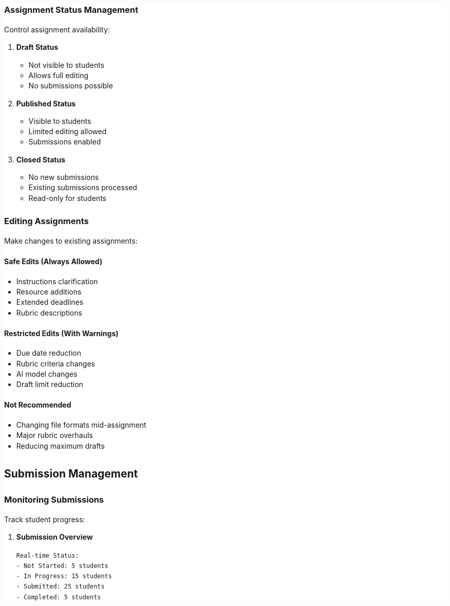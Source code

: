 ### Assignment Status Management

Control assignment availability:

1. **Draft Status**
   - Not visible to students
   - Allows full editing
   - No submissions possible

2. **Published Status**
   - Visible to students
   - Limited editing allowed
   - Submissions enabled

3. **Closed Status**
   - No new submissions
   - Existing submissions processed
   - Read-only for students

### Editing Assignments

Make changes to existing assignments:

#### Safe Edits (Always Allowed)
- Instructions clarification
- Resource additions
- Extended deadlines
- Rubric descriptions

#### Restricted Edits (With Warnings)
- Due date reduction
- Rubric criteria changes
- AI model changes
- Draft limit reduction

#### Not Recommended
- Changing file formats mid-assignment
- Major rubric overhauls
- Reducing maximum drafts

## Submission Management

### Monitoring Submissions

Track student progress:

1. **Submission Overview**
   ```
   Real-time Status:
   - Not Started: 5 students
   - In Progress: 15 students
   - Submitted: 25 students
   - Completed: 5 students
   ```
